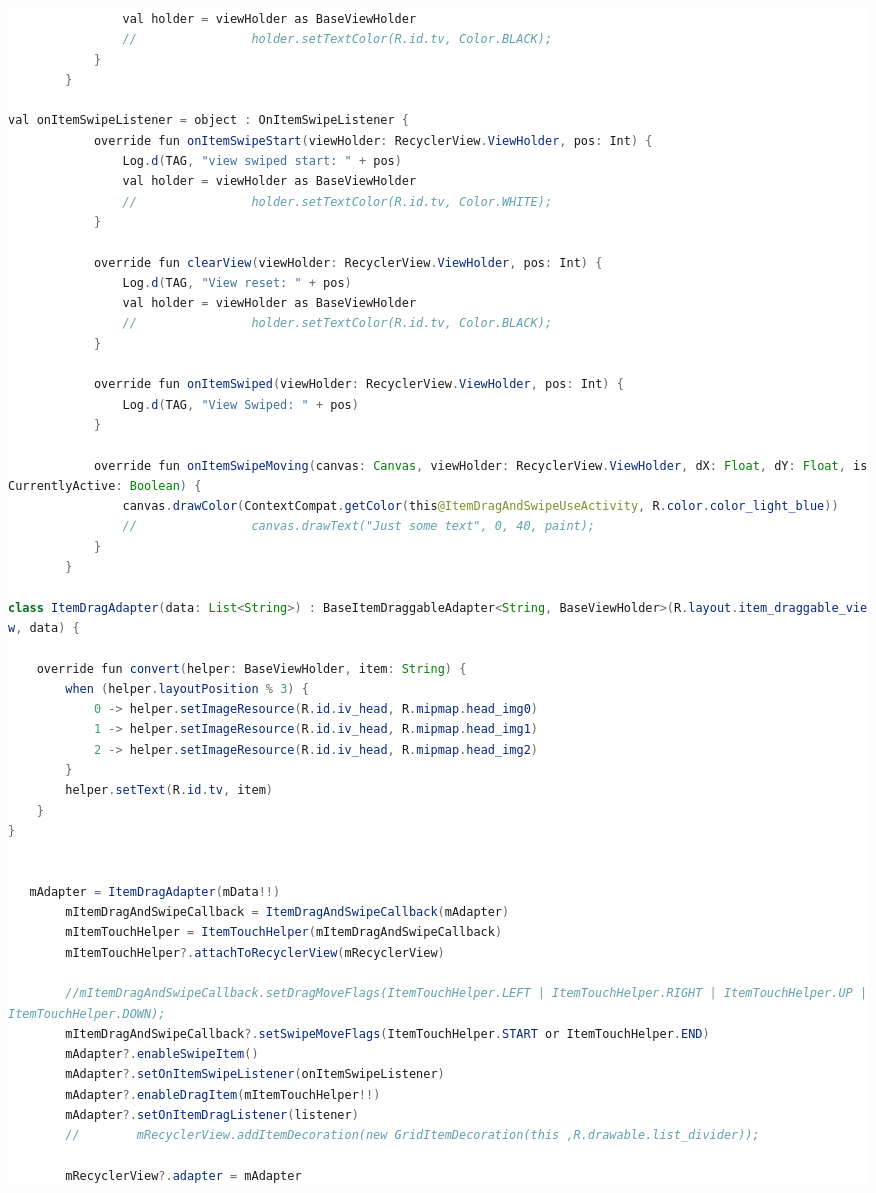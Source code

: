 ```java
                val holder = viewHolder as BaseViewHolder
                //                holder.setTextColor(R.id.tv, Color.BLACK);
            }
        }

val onItemSwipeListener = object : OnItemSwipeListener {
            override fun onItemSwipeStart(viewHolder: RecyclerView.ViewHolder, pos: Int) {
                Log.d(TAG, "view swiped start: " + pos)
                val holder = viewHolder as BaseViewHolder
                //                holder.setTextColor(R.id.tv, Color.WHITE);
            }

            override fun clearView(viewHolder: RecyclerView.ViewHolder, pos: Int) {
                Log.d(TAG, "View reset: " + pos)
                val holder = viewHolder as BaseViewHolder
                //                holder.setTextColor(R.id.tv, Color.BLACK);
            }

            override fun onItemSwiped(viewHolder: RecyclerView.ViewHolder, pos: Int) {
                Log.d(TAG, "View Swiped: " + pos)
            }

            override fun onItemSwipeMoving(canvas: Canvas, viewHolder: RecyclerView.ViewHolder, dX: Float, dY: Float, isCurrentlyActive: Boolean) {
                canvas.drawColor(ContextCompat.getColor(this@ItemDragAndSwipeUseActivity, R.color.color_light_blue))
                //                canvas.drawText("Just some text", 0, 40, paint);
            }
        }

class ItemDragAdapter(data: List<String>) : BaseItemDraggableAdapter<String, BaseViewHolder>(R.layout.item_draggable_view, data) {

    override fun convert(helper: BaseViewHolder, item: String) {
        when (helper.layoutPosition % 3) {
            0 -> helper.setImageResource(R.id.iv_head, R.mipmap.head_img0)
            1 -> helper.setImageResource(R.id.iv_head, R.mipmap.head_img1)
            2 -> helper.setImageResource(R.id.iv_head, R.mipmap.head_img2)
        }
        helper.setText(R.id.tv, item)
    }
}


   mAdapter = ItemDragAdapter(mData!!)
        mItemDragAndSwipeCallback = ItemDragAndSwipeCallback(mAdapter)
        mItemTouchHelper = ItemTouchHelper(mItemDragAndSwipeCallback)
        mItemTouchHelper?.attachToRecyclerView(mRecyclerView)

        //mItemDragAndSwipeCallback.setDragMoveFlags(ItemTouchHelper.LEFT | ItemTouchHelper.RIGHT | ItemTouchHelper.UP | ItemTouchHelper.DOWN);
        mItemDragAndSwipeCallback?.setSwipeMoveFlags(ItemTouchHelper.START or ItemTouchHelper.END)
        mAdapter?.enableSwipeItem()
        mAdapter?.setOnItemSwipeListener(onItemSwipeListener)
        mAdapter?.enableDragItem(mItemTouchHelper!!)
        mAdapter?.setOnItemDragListener(listener)
        //        mRecyclerView.addItemDecoration(new GridItemDecoration(this ,R.drawable.list_divider));

        mRecyclerView?.adapter = mAdapter
```
